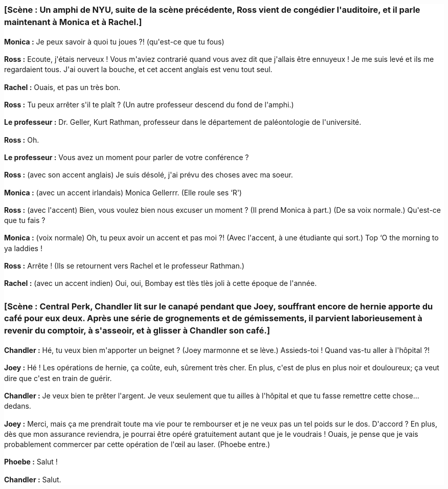 ### [Scène : Un amphi de NYU, suite de la scène précédente, Ross vient de congédier l'auditoire, et il parle maintenant à Monica et à Rachel.]

**Monica :** Je peux savoir à quoi tu joues ?! (qu'est-ce que tu fous)

**Ross :** Ecoute, j'étais nerveux ! Vous m'aviez contrarié quand vous avez dit que j'allais être ennuyeux ! Je me suis levé et ils me regardaient tous. J'ai ouvert la bouche, et cet accent anglais est venu tout seul.

**Rachel :** Ouais, et pas un très bon.

**Ross :** Tu peux arrêter s'il te plaît ? (Un autre professeur descend du fond de l'amphi.)

**Le professeur :** Dr. Geller, Kurt Rathman, professeur dans le département de paléontologie de l'université.

**Ross :** Oh.

**Le professeur :** Vous avez un moment pour parler de votre conférence ?

**Ross :** (avec son accent anglais) Je suis désolé, j'ai prévu des choses avec ma soeur.

**Monica :** (avec un accent irlandais) Monica Gellerrr. (Elle roule ses ‘R')

**Ross :** (avec l'accent) Bien, vous voulez bien nous excuser un moment ? (Il prend Monica à part.) (De sa voix normale.) Qu'est-ce que tu fais ?

**Monica :** (voix normale) Oh, tu peux avoir un accent et pas moi ?! (Avec l'accent, à une étudiante qui sort.) Top ‘O the morning to ya laddies !

**Ross :** Arrête ! (Ils se retournent vers Rachel et le professeur Rathman.)

**Rachel :** (avec un accent indien) Oui, oui, Bombay est tlès tlès joli à cette époque de l'année.

### [Scène : Central Perk, Chandler lit sur le canapé pendant que Joey, souffrant encore de hernie apporte du café pour eux deux. Après une série de grognements et de gémissements, il parvient laborieusement à revenir du comptoir, à s'asseoir, et à glisser à Chandler son café.]

**Chandler :** Hé, tu veux bien m'apporter un beignet ? (Joey marmonne et se lève.) Assieds-toi ! Quand vas-tu aller à l'hôpital ?!

**Joey :** Hé ! Les opérations de hernie, ça coûte, euh, sûrement très cher. En plus, c'est de plus en plus noir et douloureux; ça veut dire que c'est en train de guérir.

**Chandler :** Je veux bien te prêter l'argent. Je veux seulement que tu ailles à l'hôpital et que tu fasse remettre cette chose... dedans.

**Joey :** Merci, mais ça me prendrait toute ma vie pour te rembourser et je ne veux pas un tel poids sur le dos. D'accord ? En plus, dès que mon assurance reviendra, je pourrai être opéré gratuitement autant que je le voudrais ! Ouais, je pense que je vais probablement commercer par cette opération de l'œil au laser. (Phoebe entre.)

**Phoebe :** Salut !

**Chandler :** Salut.
